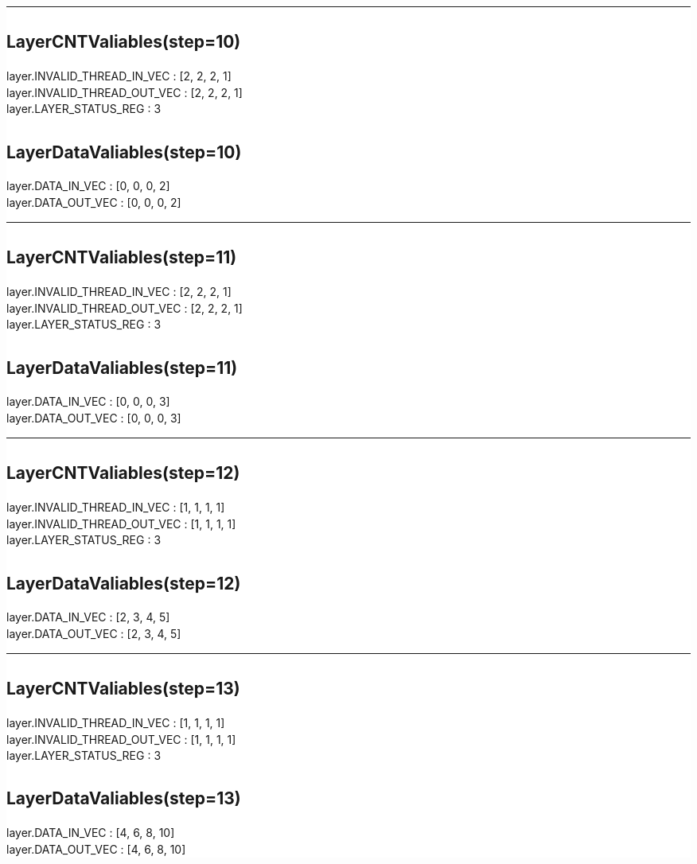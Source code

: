 ***

## LayerCNTValiables(step=10)  

layer.INVALID_THREAD_IN_VEC : [2, 2, 2, 1]  
layer.INVALID_THREAD_OUT_VEC : [2, 2, 2, 1]  
layer.LAYER_STATUS_REG : 3  

## LayerDataValiables(step=10)  

layer.DATA_IN_VEC : [0, 0, 0, 2]  
layer.DATA_OUT_VEC : [0, 0, 0, 2]  

***

## LayerCNTValiables(step=11)  

layer.INVALID_THREAD_IN_VEC : [2, 2, 2, 1]  
layer.INVALID_THREAD_OUT_VEC : [2, 2, 2, 1]  
layer.LAYER_STATUS_REG : 3  

## LayerDataValiables(step=11)  

layer.DATA_IN_VEC : [0, 0, 0, 3]  
layer.DATA_OUT_VEC : [0, 0, 0, 3]  

***

## LayerCNTValiables(step=12)  

layer.INVALID_THREAD_IN_VEC : [1, 1, 1, 1]  
layer.INVALID_THREAD_OUT_VEC : [1, 1, 1, 1]  
layer.LAYER_STATUS_REG : 3  

## LayerDataValiables(step=12)  

layer.DATA_IN_VEC : [2, 3, 4, 5]  
layer.DATA_OUT_VEC : [2, 3, 4, 5]  

***

## LayerCNTValiables(step=13)  

layer.INVALID_THREAD_IN_VEC : [1, 1, 1, 1]  
layer.INVALID_THREAD_OUT_VEC : [1, 1, 1, 1]  
layer.LAYER_STATUS_REG : 3  

## LayerDataValiables(step=13)  

layer.DATA_IN_VEC : [4, 6, 8, 10]  
layer.DATA_OUT_VEC : [4, 6, 8, 10]  
